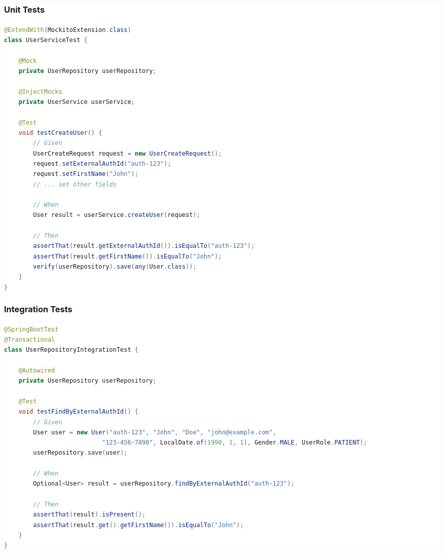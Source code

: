### **Unit Tests**
```java
@ExtendWith(MockitoExtension.class)
class UserServiceTest {

    @Mock
    private UserRepository userRepository;

    @InjectMocks
    private UserService userService;

    @Test
    void testCreateUser() {
        // Given
        UserCreateRequest request = new UserCreateRequest();
        request.setExternalAuthId("auth-123");
        request.setFirstName("John");
        // ... set other fields

        // When
        User result = userService.createUser(request);

        // Then
        assertThat(result.getExternalAuthId()).isEqualTo("auth-123");
        assertThat(result.getFirstName()).isEqualTo("John");
        verify(userRepository).save(any(User.class));
    }
}
```

### **Integration Tests**
```java
@SpringBootTest
@Transactional
class UserRepositoryIntegrationTest {

    @Autowired
    private UserRepository userRepository;

    @Test
    void testFindByExternalAuthId() {
        // Given
        User user = new User("auth-123", "John", "Doe", "john@example.com",
                           "123-456-7890", LocalDate.of(1990, 1, 1), Gender.MALE, UserRole.PATIENT);
        userRepository.save(user);

        // When
        Optional<User> result = userRepository.findByExternalAuthId("auth-123");

        // Then
        assertThat(result).isPresent();
        assertThat(result.get().getFirstName()).isEqualTo("John");
    }
}
```
